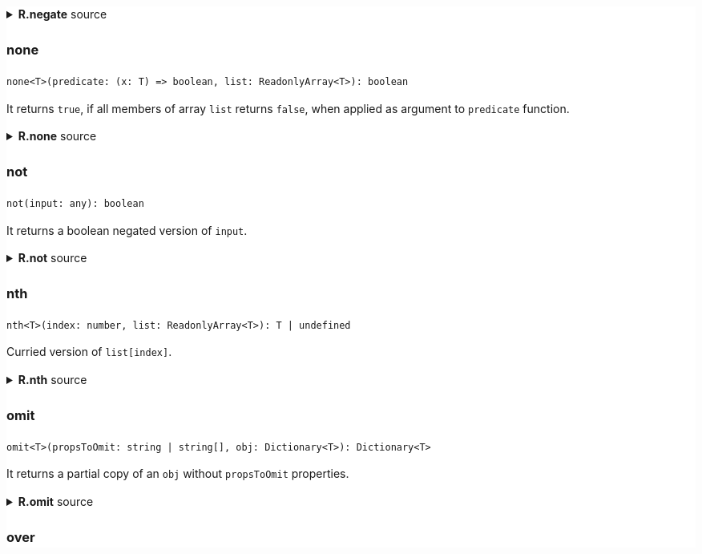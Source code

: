 

<details><summary><strong>R.negate</strong> source</summary></details>


### none




`none<T>(predicate: (x: T) => boolean, list: ReadonlyArray<T>): boolean`


It returns `true`, if all members of array `list` returns `false`, when applied as argument to `predicate` function.



<details><summary><strong>R.none</strong> source</summary></details>


### not




`not(input: any): boolean`


It returns a boolean negated version of `input`.



<details><summary><strong>R.not</strong> source</summary></details>


### nth




`nth<T>(index: number, list: ReadonlyArray<T>): T | undefined`


Curried version of `list[index]`.



<details><summary><strong>R.nth</strong> source</summary></details>


### omit




`omit<T>(propsToOmit: string | string[], obj: Dictionary<T>): Dictionary<T>`


It returns a partial copy of an `obj` without `propsToOmit` properties.



<details><summary><strong>R.omit</strong> source</summary></details>


### over



